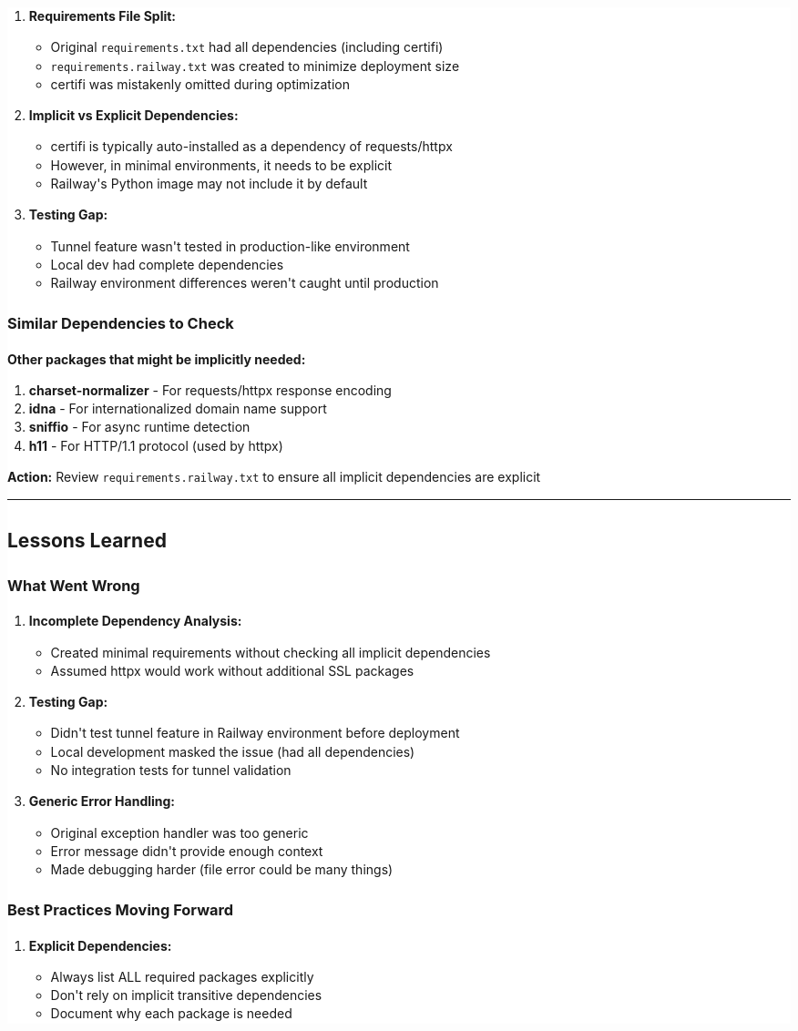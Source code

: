 1. **Requirements File Split:**

   - Original `requirements.txt` had all dependencies (including certifi)
   - `requirements.railway.txt` was created to minimize deployment size
   - certifi was mistakenly omitted during optimization

2. **Implicit vs Explicit Dependencies:**

   - certifi is typically auto-installed as a dependency of requests/httpx
   - However, in minimal environments, it needs to be explicit
   - Railway's Python image may not include it by default

3. **Testing Gap:**
   - Tunnel feature wasn't tested in production-like environment
   - Local dev had complete dependencies
   - Railway environment differences weren't caught until production

### Similar Dependencies to Check

**Other packages that might be implicitly needed:**

1. **charset-normalizer** - For requests/httpx response encoding
2. **idna** - For internationalized domain name support
3. **sniffio** - For async runtime detection
4. **h11** - For HTTP/1.1 protocol (used by httpx)

**Action:** Review `requirements.railway.txt` to ensure all implicit dependencies are explicit

---

## Lessons Learned

### What Went Wrong

1. **Incomplete Dependency Analysis:**

   - Created minimal requirements without checking all implicit dependencies
   - Assumed httpx would work without additional SSL packages

2. **Testing Gap:**

   - Didn't test tunnel feature in Railway environment before deployment
   - Local development masked the issue (had all dependencies)
   - No integration tests for tunnel validation

3. **Generic Error Handling:**
   - Original exception handler was too generic
   - Error message didn't provide enough context
   - Made debugging harder (file error could be many things)

### Best Practices Moving Forward

1. **Explicit Dependencies:**

   - Always list ALL required packages explicitly
   - Don't rely on implicit transitive dependencies
   - Document why each package is needed

